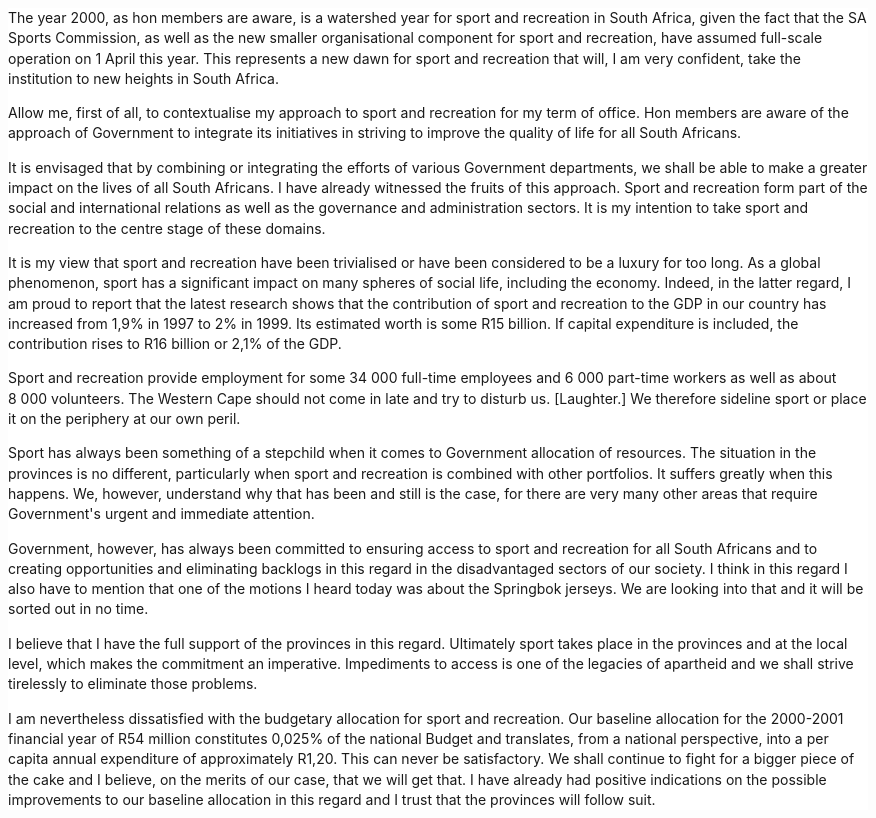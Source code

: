 The year 2000, as hon members are aware, is a watershed year for sport and
recreation in South Africa, given the fact that the SA Sports Commission,
as well as the new smaller organisational component for sport and
recreation, have assumed full-scale operation on 1 April this year. This
represents a new dawn for sport and recreation that will, I am very
confident, take the institution to new heights in South Africa.

Allow me, first of all, to contextualise my approach to sport and
recreation for my term of office. Hon members are aware of the approach of
Government to integrate its initiatives in striving to improve the quality
of life for all South Africans.

It is envisaged that by combining or integrating the efforts of various
Government departments, we shall be able to make a greater impact on the
lives of all South Africans. I have already witnessed the fruits of this
approach. Sport and recreation form part of the social and international
relations as well as the governance and administration sectors. It is my
intention to take sport and recreation to the centre stage of these
domains.

It is my view that sport and recreation have been trivialised or have been
considered to be a luxury for too long. As a global phenomenon, sport has a
significant impact on many spheres of social life, including the economy.
Indeed, in the latter regard, I am proud to report that the latest research
shows that the contribution of sport and recreation to the GDP in our
country has increased from 1,9% in 1997 to 2% in 1999. Its estimated worth
is some R15 billion. If capital expenditure is included, the contribution
rises to R16 billion or 2,1% of the GDP.

Sport and recreation provide employment for some 34 000 full-time employees
and 6 000 part-time workers as well as about 8 000 volunteers. The Western
Cape should not come in late and try to disturb us. [Laughter.] We
therefore sideline sport or place it on the periphery at our own peril.

Sport has always been something of a stepchild when it comes to Government
allocation of resources. The situation in the provinces is no different,
particularly when sport and recreation is combined with other portfolios.
It suffers greatly when this happens. We, however, understand why that has
been and still is the case, for there are very many other areas that
require Government's urgent and immediate attention.

Government, however, has always been committed to ensuring access to sport
and recreation for all South Africans and to creating opportunities and
eliminating backlogs in this regard in the disadvantaged sectors of our
society. I think in this regard I also have to mention that one of the
motions I heard today was about the Springbok jerseys. We are looking into
that and it will be sorted out in no time.

I believe that I have the full support of the provinces in this regard.
Ultimately sport takes place in the provinces and at the local level, which
makes the commitment an imperative. Impediments to access is one of the
legacies of apartheid and we shall strive tirelessly to eliminate those
problems.

I am nevertheless dissatisfied with the budgetary allocation for sport and
recreation. Our baseline allocation for the 2000-2001 financial year of R54
million constitutes 0,025% of the national Budget and translates, from a
national perspective, into a per capita annual expenditure of approximately
R1,20. This can never be satisfactory. We shall continue to fight for a
bigger piece of the cake and I believe, on the merits of our case, that we
will get that. I have already had positive indications on the possible
improvements to our baseline allocation in this regard and I trust that the
provinces will follow suit.
